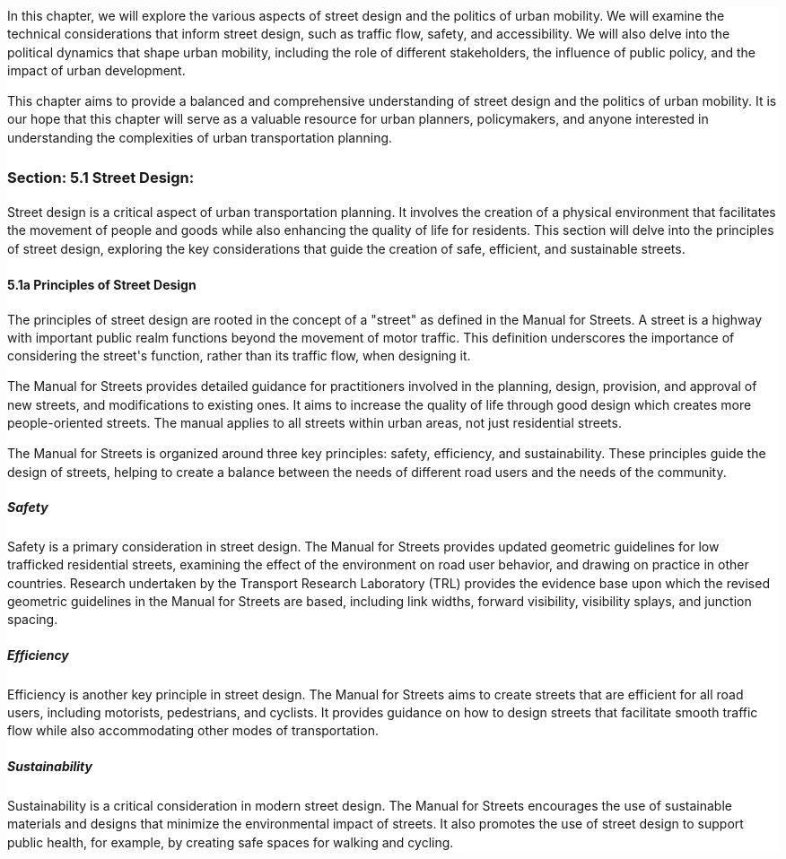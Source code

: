 In this chapter, we will explore the various aspects of street design and the politics of urban mobility. We will examine the technical considerations that inform street design, such as traffic flow, safety, and accessibility. We will also delve into the political dynamics that shape urban mobility, including the role of different stakeholders, the influence of public policy, and the impact of urban development.

This chapter aims to provide a balanced and comprehensive understanding of street design and the politics of urban mobility. It is our hope that this chapter will serve as a valuable resource for urban planners, policymakers, and anyone interested in understanding the complexities of urban transportation planning.




### Section: 5.1 Street Design:

Street design is a critical aspect of urban transportation planning. It involves the creation of a physical environment that facilitates the movement of people and goods while also enhancing the quality of life for residents. This section will delve into the principles of street design, exploring the key considerations that guide the creation of safe, efficient, and sustainable streets.

#### 5.1a Principles of Street Design

The principles of street design are rooted in the concept of a "street" as defined in the Manual for Streets. A street is a highway with important public realm functions beyond the movement of motor traffic. This definition underscores the importance of considering the street's function, rather than its traffic flow, when designing it.

The Manual for Streets provides detailed guidance for practitioners involved in the planning, design, provision, and approval of new streets, and modifications to existing ones. It aims to increase the quality of life through good design which creates more people-oriented streets. The manual applies to all streets within urban areas, not just residential streets.

The Manual for Streets is organized around three key principles: safety, efficiency, and sustainability. These principles guide the design of streets, helping to create a balance between the needs of different road users and the needs of the community.

##### Safety

Safety is a primary consideration in street design. The Manual for Streets provides updated geometric guidelines for low trafficked residential streets, examining the effect of the environment on road user behavior, and drawing on practice in other countries. Research undertaken by the Transport Research Laboratory (TRL) provides the evidence base upon which the revised geometric guidelines in the Manual for Streets are based, including link widths, forward visibility, visibility splays, and junction spacing.

##### Efficiency

Efficiency is another key principle in street design. The Manual for Streets aims to create streets that are efficient for all road users, including motorists, pedestrians, and cyclists. It provides guidance on how to design streets that facilitate smooth traffic flow while also accommodating other modes of transportation.

##### Sustainability

Sustainability is a critical consideration in modern street design. The Manual for Streets encourages the use of sustainable materials and designs that minimize the environmental impact of streets. It also promotes the use of street design to support public health, for example, by creating safe spaces for walking and cycling.
